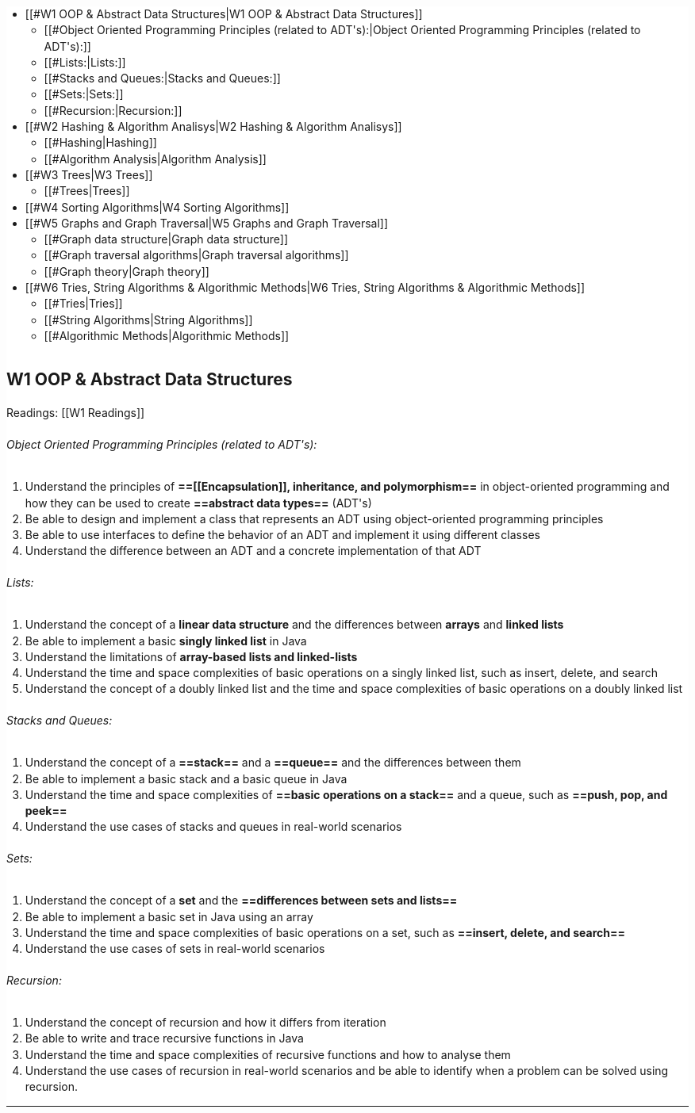- [[#W1 OOP & Abstract Data Structures|W1 OOP & Abstract Data Structures]]
	- [[#Object Oriented Programming Principles (related to ADT's):|Object Oriented Programming Principles (related to ADT's):]]
	- [[#Lists:|Lists:]]
	- [[#Stacks and Queues:|Stacks and Queues:]]
	- [[#Sets:|Sets:]]
	- [[#Recursion:|Recursion:]]
- [[#W2 Hashing & Algorithm Analisys|W2 Hashing & Algorithm Analisys]]
	- [[#Hashing|Hashing]]
	- [[#Algorithm Analysis|Algorithm Analysis]]
- [[#W3 Trees|W3 Trees]]
	- [[#Trees|Trees]]
- [[#W4 Sorting Algorithms|W4 Sorting Algorithms]]
- [[#W5 Graphs and Graph Traversal|W5 Graphs and Graph Traversal]]
	- [[#Graph data structure|Graph data structure]]
	- [[#Graph traversal algorithms|Graph traversal algorithms]]
	- [[#Graph theory|Graph theory]]
- [[#W6 Tries, String Algorithms & Algorithmic Methods|W6 Tries, String Algorithms & Algorithmic Methods]]
	- [[#Tries|Tries]]
	- [[#String Algorithms|String Algorithms]]
	- [[#Algorithmic Methods|Algorithmic Methods]]

## W1 OOP & Abstract Data Structures
Readings: [[W1 Readings]]
###### Object Oriented Programming Principles (related to ADT's):
1. Understand the principles of **==[[Encapsulation]], inheritance, and polymorphism==** in object-oriented programming and how they can be used to create **==abstract data types==** (ADT's)
2. Be able to design and implement a class that represents an ADT using object-oriented programming principles
3. Be able to use interfaces to define the behavior of an ADT and implement it using different classes
4. Understand the difference between an ADT and a concrete implementation of that ADT
###### Lists:
1. Understand the concept of a **linear data structure** and the differences between **arrays** and **linked lists**
2. Be able to implement a basic **singly linked list** in Java
3. Understand the limitations of **array-based lists and linked-lists**
4. Understand the time and space complexities of basic operations on a singly linked list, such as insert, delete, and search
5. Understand the concept of a doubly linked list and the time and space complexities of basic operations on a doubly linked list
###### Stacks and Queues:
1. Understand the concept of a **==stack==** and a **==queue==** and the differences between them
2. Be able to implement a basic stack and a basic queue in Java
3. Understand the time and space complexities of **==basic operations on a stack==** and a queue, such as **==push, pop, and peek==**
4. Understand the use cases of stacks and queues in real-world scenarios
###### Sets:
1. Understand the concept of a **set** and the **==differences between sets and lists==**
2. Be able to implement a basic set in Java using an array
3. Understand the time and space complexities of basic operations on a set, such as **==insert, delete, and search==**
4. Understand the use cases of sets in real-world scenarios
###### Recursion:
1. Understand the concept of recursion and how it differs from iteration
2. Be able to write and trace recursive functions in Java
3. Understand the time and space complexities of recursive functions and how to analyse them
4. Understand the use cases of recursion in real-world scenarios and be able to identify when a problem can be solved using recursion.
- - - 